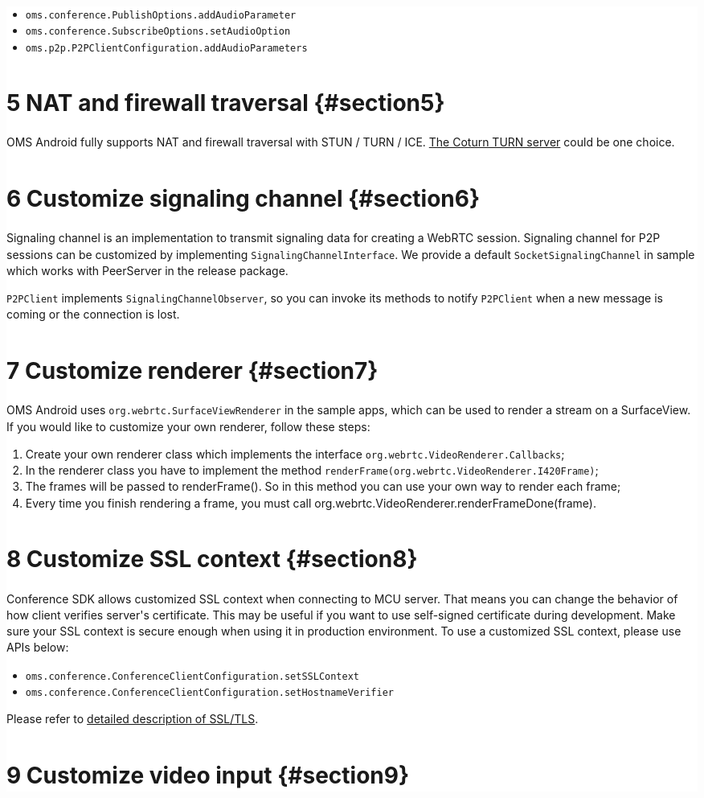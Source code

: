   + `oms.conference.PublishOptions.addAudioParameter`
  + `oms.conference.SubscribeOptions.setAudioOption`
  + `oms.p2p.P2PClientConfiguration.addAudioParameters`

# 5 NAT and firewall traversal {#section5}

OMS Android fully supports NAT and firewall traversal with STUN / TURN / ICE. [The Coturn TURN server](https://github.com/coturn/coturn) could be one choice.

# 6 Customize signaling channel {#section6}

Signaling channel is an implementation to transmit signaling data for creating a WebRTC session. Signaling channel for P2P sessions can be customized by implementing `SignalingChannelInterface`. We provide a default `SocketSignalingChannel` in sample which works with PeerServer in the release package.

`P2PClient` implements `SignalingChannelObserver`, so you can invoke its methods to notify `P2PClient` when a new message is coming or the connection is lost.

# 7 Customize renderer {#section7}

OMS Android uses `org.webrtc.SurfaceViewRenderer` in the sample apps, which can be used to render a stream on a SurfaceView.  If you would like to customize your own renderer, follow these steps:

1.  Create your own renderer class which implements the interface `org.webrtc.VideoRenderer.Callbacks`;
2.  In the renderer class you have to implement the method `renderFrame(org.webrtc.VideoRenderer.I420Frame)`;
3.  The frames will be passed to renderFrame(). So in this method you can use your own way to render each frame;
4.  Every time you finish rendering a frame, you must call org.webrtc.VideoRenderer.renderFrameDone(frame).

# 8 Customize SSL context {#section8}

Conference SDK allows customized SSL context when connecting to MCU server. That means you can change the behavior of how client verifies server's certificate. This may be useful if you want to use self-signed certificate during development. Make sure your SSL context is secure enough when using it in production environment.
To use a customized SSL context, please use APIs below:

  + `oms.conference.ConferenceClientConfiguration.setSSLContext`
  + `oms.conference.ConferenceClientConfiguration.setHostnameVerifier`

Please refer to [detailed description of SSL/TLS](https://developer.android.com/training/articles/security-ssl.html).

# 9 Customize video input {#section9}

